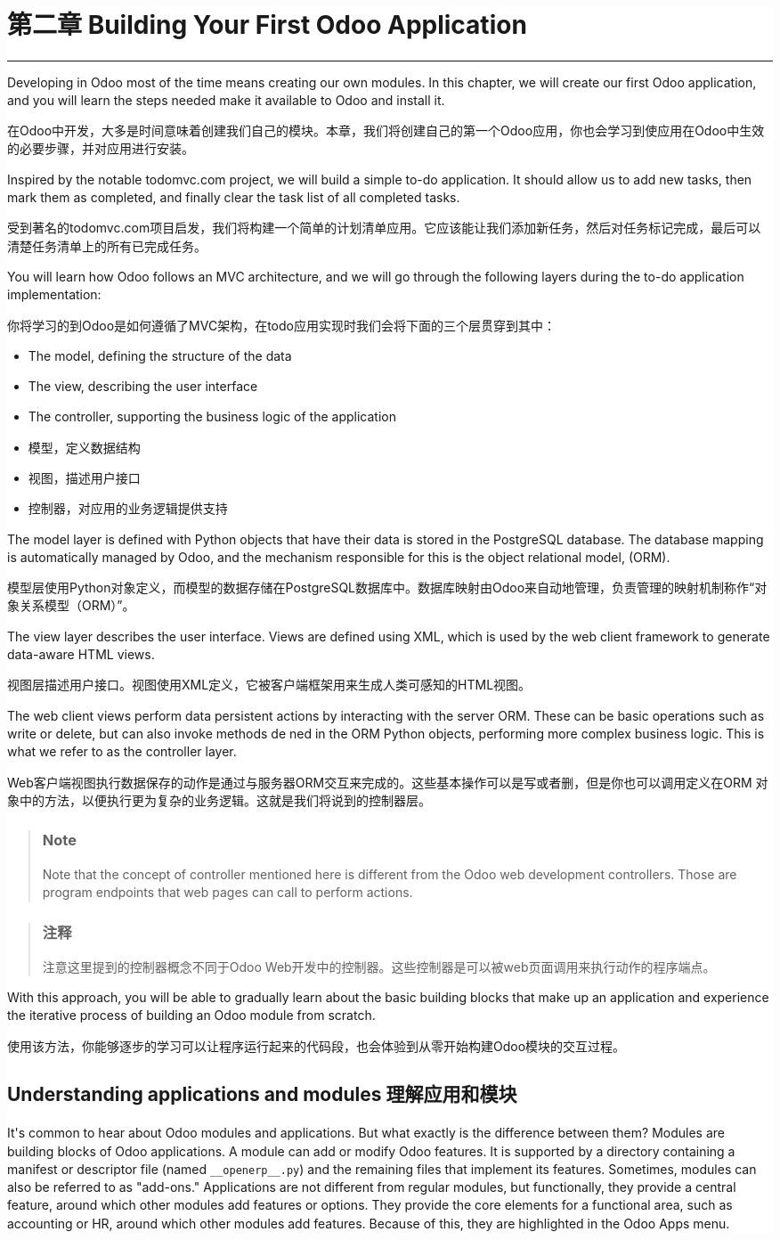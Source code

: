 # 第二章 Building Your First Odoo Application
************

Developing in Odoo most of the time means creating our own modules. In this
chapter, we will create our first Odoo application, and you will learn the steps
needed make it available to Odoo and install it.  

在Odoo中开发，大多是时间意味着创建我们自己的模块。本章，我们将创建自己的第一个Odoo应用，你也会学习到使应用在Odoo中生效的必要步骤，并对应用进行安装。  

Inspired by the notable todomvc.com project, we will build a simple to-do application. It should allow us to add new tasks, then mark them as completed, and finally clear the task list of all completed tasks.  

受到著名的todomvc.com项目启发，我们将构建一个简单的计划清单应用。它应该能让我们添加新任务，然后对任务标记完成，最后可以清楚任务清单上的所有已完成任务。  

You will learn how Odoo follows an MVC architecture, and we will go through the
following layers during the to-do application implementation:  

你将学习的到Odoo是如何遵循了MVC架构，在todo应用实现时我们会将下面的三个层贯穿到其中：  

- The model, defining the structure of the data
- The view, describing the user interface
- The controller, supporting the business logic of the application

- 模型，定义数据结构
- 视图，描述用户接口
- 控制器，对应用的业务逻辑提供支持

The model layer is defined with Python objects that have their data is stored in the
PostgreSQL database. The database mapping is automatically managed by Odoo, and the mechanism responsible for this is the object relational model, (ORM).  

模型层使用Python对象定义，而模型的数据存储在PostgreSQL数据库中。数据库映射由Odoo来自动地管理，负责管理的映射机制称作“对象关系模型（ORM）”。  

The view layer describes the user interface. Views are defined using XML, which is
used by the web client framework to generate data-aware HTML views.  

视图层描述用户接口。视图使用XML定义，它被客户端框架用来生成人类可感知的HTML视图。  

The web client views perform data persistent actions by interacting with the server ORM. These can be basic operations such as write or delete, but can also invoke methods de ned in the ORM Python objects, performing more complex business logic. This is what we refer to as the controller layer.  

Web客户端视图执行数据保存的动作是通过与服务器ORM交互来完成的。这些基本操作可以是写或者删，但是你也可以调用定义在ORM 对象中的方法，以便执行更为复杂的业务逻辑。这就是我们将说到的控制器层。  

>### Note
>Note that the concept of controller mentioned here is different from the Odoo web development controllers. Those are program endpoints that web pages can call to perform actions.  

>### 注释
>注意这里提到的控制器概念不同于Odoo Web开发中的控制器。这些控制器是可以被web页面调用来执行动作的程序端点。  

With this approach, you will be able to gradually learn about the basic building blocks that make up an application and experience the iterative process of building an Odoo module from scratch.  

使用该方法，你能够逐步的学习可以让程序运行起来的代码段，也会体验到从零开始构建Odoo模块的交互过程。  
 
## Understanding applications and modules 理解应用和模块
It's common to hear about Odoo modules and applications. But what exactly is the difference between them? Modules are building blocks of Odoo applications. A module can add or modify Odoo features. It is supported by a directory containing a manifest or descriptor file (named `__openerp__.py`) and the remaining files that implement its features. Sometimes, modules can also be referred to as "add-ons." Applications are not different from regular modules, but functionally, they provide a central feature, around which other modules add features or options. They provide the core elements for a functional area, such as accounting or HR, around which other modules add features. Because of this, they are highlighted in the Odoo Apps menu.  
